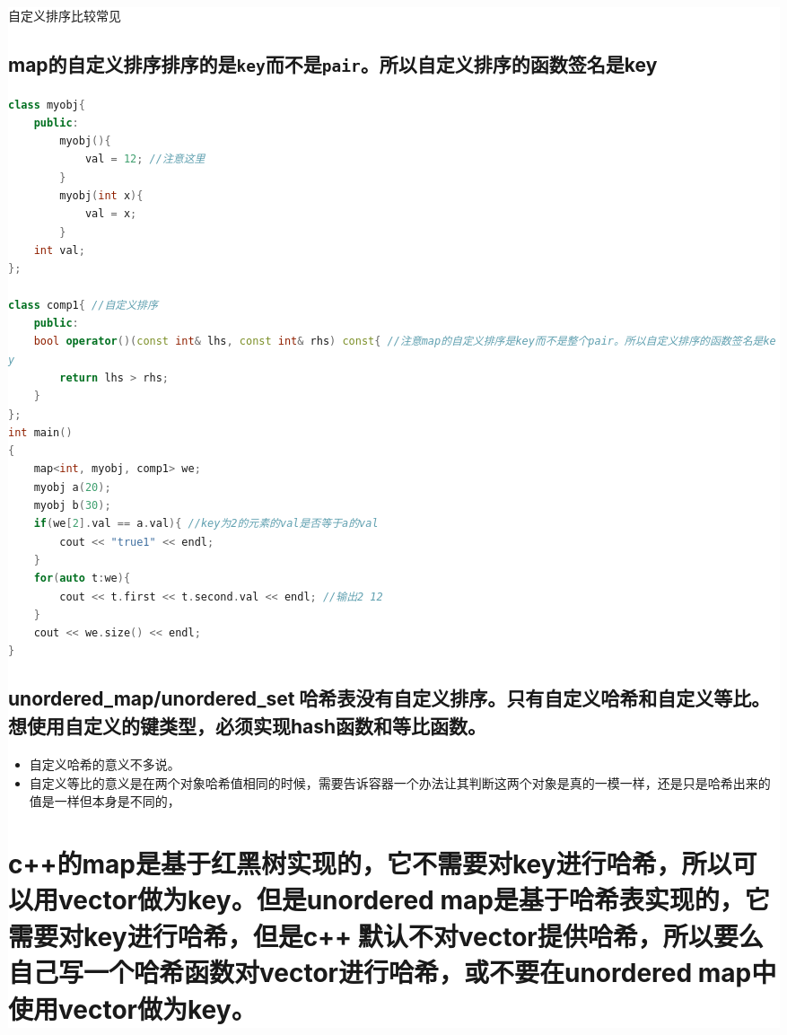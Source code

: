 自定义排序比较常见

## map的自定义排序排序的是`key`而不是`pair`。所以自定义排序的函数签名是key

```c++
class myobj{
    public:
        myobj(){
            val = 12; //注意这里
        }
        myobj(int x){
            val = x;
        }
    int val;
};

class comp1{ //自定义排序
    public:
    bool operator()(const int& lhs, const int& rhs) const{ //注意map的自定义排序是key而不是整个pair。所以自定义排序的函数签名是key
        return lhs > rhs;
    }
};
int main()
{
    map<int, myobj, comp1> we;  
    myobj a(20);
    myobj b(30);
    if(we[2].val == a.val){ //key为2的元素的val是否等于a的val
        cout << "true1" << endl;
    }
    for(auto t:we){
        cout << t.first << t.second.val << endl; //输出2 12
    }
    cout << we.size() << endl;
}
```



## unordered_map/unordered_set 哈希表没有自定义排序。只有自定义哈希和自定义等比。想使用自定义的键类型，必须实现hash函数和等比函数。

- 自定义哈希的意义不多说。
- 自定义等比的意义是在两个对象哈希值相同的时候，需要告诉容器一个办法让其判断这两个对象是真的一模一样，还是只是哈希出来的值是一样但本身是不同的，



# c++的map是基于红黑树实现的，它不需要对key进行哈希，所以可以用vector做为key。但是unordered map是基于哈希表实现的，它需要对key进行哈希，但是c++ 默认不对vector提供哈希，所以要么自己写一个哈希函数对vector进行哈希，或不要在unordered map中使用vector做为key。
